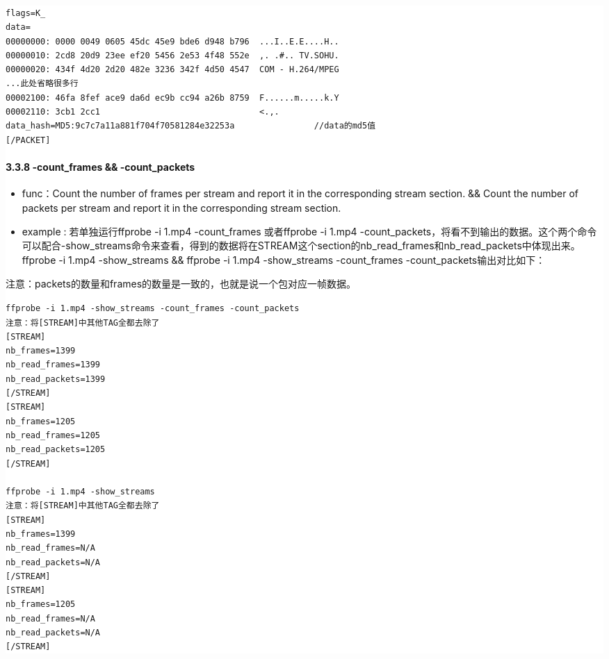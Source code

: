 ```shell
flags=K_
data=
00000000: 0000 0049 0605 45dc 45e9 bde6 d948 b796  ...I..E.E....H..
00000010: 2cd8 20d9 23ee ef20 5456 2e53 4f48 552e  ,. .#.. TV.SOHU.
00000020: 434f 4d20 2d20 482e 3236 342f 4d50 4547  COM - H.264/MPEG
...此处省略很多行
00002100: 46fa 8fef ace9 da6d ec9b cc94 a26b 8759  F......m.....k.Y
00002110: 3cb1 2cc1                                <.,.
data_hash=MD5:9c7c7a11a881f704f70581284e32253a                //data的md5值
[/PACKET]
```



#### 3.3.8 -count_frames && -count_packets        
- func：Count the number of frames per stream and report it in the corresponding stream section. &&  Count the number of packets per stream and report it in the corresponding stream section.

- example : 若单独运行ffprobe -i 1.mp4 -count_frames 或者ffprobe -i 1.mp4 -count_packets，将看不到输出的数据。这个两个命令可以配合-show_streams命令来查看，得到的数据将在STREAM这个section的nb_read_frames和nb_read_packets中体现出来。 ffprobe -i 1.mp4 -show_streams  && ffprobe -i 1.mp4 -show_streams -count_frames -count_packets输出对比如下：

注意：packets的数量和frames的数量是一致的，也就是说一个包对应一帧数据。

```shell
ffprobe -i 1.mp4 -show_streams -count_frames -count_packets
注意：将[STREAM]中其他TAG全都去除了
[STREAM]
nb_frames=1399
nb_read_frames=1399
nb_read_packets=1399
[/STREAM]
[STREAM]
nb_frames=1205
nb_read_frames=1205
nb_read_packets=1205
[/STREAM]

ffprobe -i 1.mp4 -show_streams
注意：将[STREAM]中其他TAG全都去除了
[STREAM]
nb_frames=1399
nb_read_frames=N/A
nb_read_packets=N/A
[/STREAM]
[STREAM]
nb_frames=1205
nb_read_frames=N/A
nb_read_packets=N/A
[/STREAM]
```


